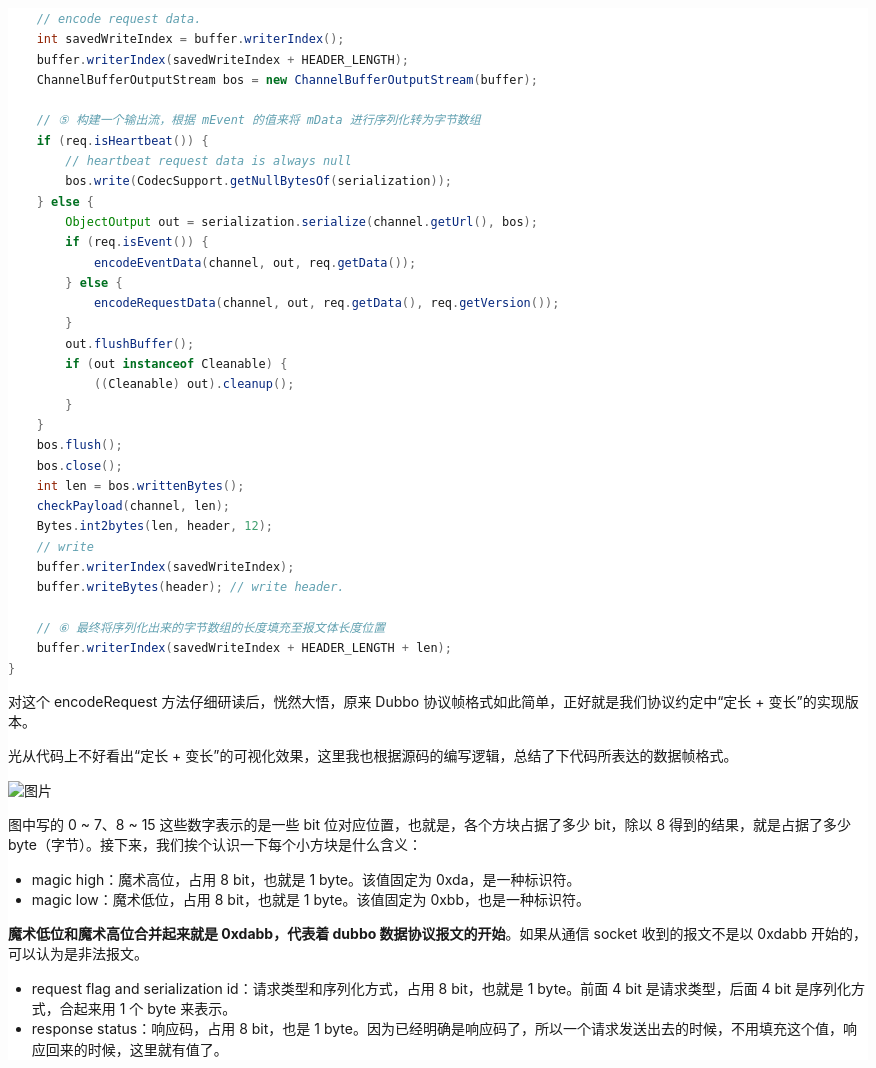 ```java
    // encode request data.
    int savedWriteIndex = buffer.writerIndex();
    buffer.writerIndex(savedWriteIndex + HEADER_LENGTH);
    ChannelBufferOutputStream bos = new ChannelBufferOutputStream(buffer);

    // ⑤ 构建一个输出流，根据 mEvent 的值来将 mData 进行序列化转为字节数组
    if (req.isHeartbeat()) {
        // heartbeat request data is always null
        bos.write(CodecSupport.getNullBytesOf(serialization));
    } else {
        ObjectOutput out = serialization.serialize(channel.getUrl(), bos);
        if (req.isEvent()) {
            encodeEventData(channel, out, req.getData());
        } else {
            encodeRequestData(channel, out, req.getData(), req.getVersion());
        }
        out.flushBuffer();
        if (out instanceof Cleanable) {
            ((Cleanable) out).cleanup();
        }
    }
    bos.flush();
    bos.close();
    int len = bos.writtenBytes();
    checkPayload(channel, len);
    Bytes.int2bytes(len, header, 12);
    // write
    buffer.writerIndex(savedWriteIndex);
    buffer.writeBytes(header); // write header.

    // ⑥ 最终将序列化出来的字节数组的长度填充至报文体长度位置
    buffer.writerIndex(savedWriteIndex + HEADER_LENGTH + len);
}

```

对这个 encodeRequest 方法仔细研读后，恍然大悟，原来 Dubbo 协议帧格式如此简单，正好就是我们协议约定中“定长 + 变长”的实现版本。

光从代码上不好看出“定长 \+ 变长”的可视化效果，这里我也根据源码的编写逻辑，总结了下代码所表达的数据帧格式。

![图片](https://static001.geekbang.org/resource/image/28/fb/28b10a1005ab622c8865e6693a17f8fb.jpg?wh=1920x733)

图中写的 0 ~ 7、8 ~ 15 这些数字表示的是一些 bit 位对应位置，也就是，各个方块占据了多少 bit，除以 8 得到的结果，就是占据了多少 byte（字节）。接下来，我们挨个认识一下每个小方块是什么含义：

- ​magic high：魔术高位，占用 8 bit，也就是 1 byte。该值固定为 0xda，是一种标识符。
- magic low：魔术低位，占用 8 bit，也就是 1 byte。该值固定为 0xbb，也是一种标识符。

**魔术低位和魔术高位合并起来就是 0xdabb，代表着 dubbo 数据协议报文的开始**。如果从通信 socket 收到的报文不是以 0xdabb 开始的，可以认为是非法报文。

- request flag and serialization id：请求类型和序列化方式，占用 8 bit，也就是 1 byte。前面 4 bit 是请求类型，后面 4 bit 是序列化方式，合起来用 1 个 byte 来表示。
- response status：响应码，占用 8 bit，也是 1 byte。因为已经明确是响应码了，所以一个请求发送出去的时候，不用填充这个值，响应回来的时候，这里就有值了。
